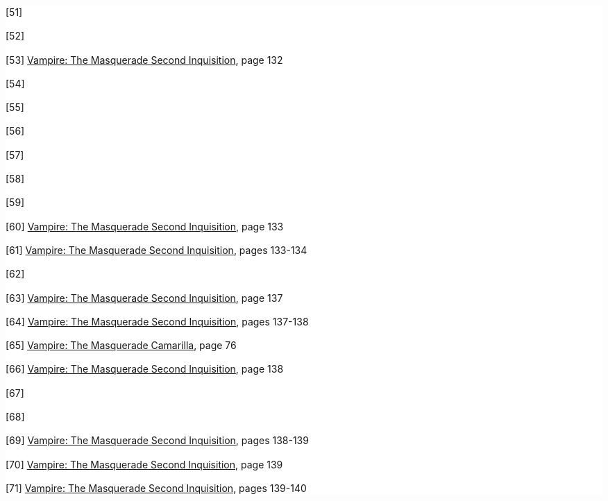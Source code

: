 [51]

[52]

[53] <a href="Vampire:_The_Masquerade_Second_Inquisition" class="wikilink"
title="Vampire: The Masquerade Second Inquisition">Vampire: The
Masquerade Second Inquisition</a>, page 132

[54]

[55]

[56]

[57]

[58]

[59]

[60] <a href="Vampire:_The_Masquerade_Second_Inquisition" class="wikilink"
title="Vampire: The Masquerade Second Inquisition">Vampire: The
Masquerade Second Inquisition</a>, page 133

[61] <a href="Vampire:_The_Masquerade_Second_Inquisition" class="wikilink"
title="Vampire: The Masquerade Second Inquisition">Vampire: The
Masquerade Second Inquisition</a>, pages 133-134

[62]

[63] <a href="Vampire:_The_Masquerade_Second_Inquisition" class="wikilink"
title="Vampire: The Masquerade Second Inquisition">Vampire: The
Masquerade Second Inquisition</a>, page 137

[64] <a href="Vampire:_The_Masquerade_Second_Inquisition" class="wikilink"
title="Vampire: The Masquerade Second Inquisition">Vampire: The
Masquerade Second Inquisition</a>, pages 137-138

[65] <a href="Vampire:_The_Masquerade_Camarilla" class="wikilink"
title="Vampire: The Masquerade Camarilla">Vampire: The Masquerade
Camarilla</a>, page 76

[66] <a href="Vampire:_The_Masquerade_Second_Inquisition" class="wikilink"
title="Vampire: The Masquerade Second Inquisition">Vampire: The
Masquerade Second Inquisition</a>, page 138

[67]

[68]

[69] <a href="Vampire:_The_Masquerade_Second_Inquisition" class="wikilink"
title="Vampire: The Masquerade Second Inquisition">Vampire: The
Masquerade Second Inquisition</a>, pages 138-139

[70] <a href="Vampire:_The_Masquerade_Second_Inquisition" class="wikilink"
title="Vampire: The Masquerade Second Inquisition">Vampire: The
Masquerade Second Inquisition</a>, page 139

[71] <a href="Vampire:_The_Masquerade_Second_Inquisition" class="wikilink"
title="Vampire: The Masquerade Second Inquisition">Vampire: The
Masquerade Second Inquisition</a>, pages 139-140
